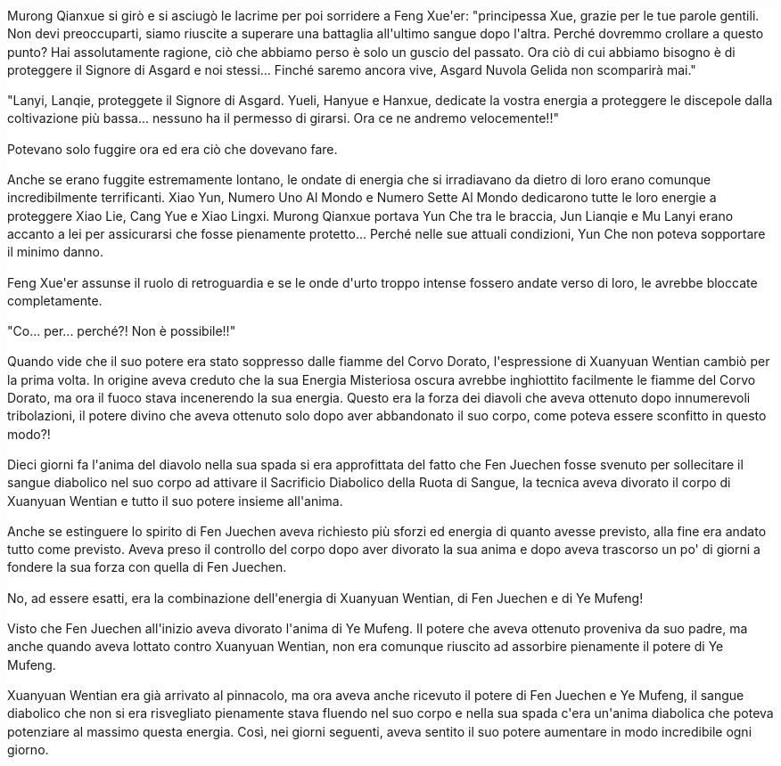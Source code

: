 
Murong Qianxue si girò e si asciugò le lacrime per poi sorridere a Feng Xue'er: "principessa Xue, grazie per le tue parole gentili. Non devi preoccuparti, siamo riuscite a superare una battaglia all'ultimo sangue dopo l'altra. Perché dovremmo crollare a questo punto? Hai assolutamente ragione, ciò che abbiamo perso è solo un guscio del passato. Ora ciò di cui abbiamo bisogno è di proteggere il Signore di Asgard e noi stessi... Finché saremo ancora vive, Asgard Nuvola Gelida non scomparirà mai."


"Lanyi, Lanqie, proteggete il Signore di Asgard. Yueli, Hanyue e Hanxue, dedicate la vostra energia a proteggere le discepole dalla coltivazione più bassa... nessuno ha il permesso di girarsi. Ora ce ne andremo velocemente!!"


Potevano solo fuggire ora ed era ciò che dovevano fare.


Anche se erano fuggite estremamente lontano, le ondate di energia che si irradiavano da dietro di loro erano comunque incredibilmente terrificanti. Xiao Yun, Numero Uno Al Mondo e Numero Sette Al Mondo dedicarono tutte le loro energie a proteggere Xiao Lie, Cang Yue e Xiao Lingxi. Murong Qianxue portava Yun Che tra le braccia, Jun Lianqie e Mu Lanyi erano accanto a lei per assicurarsi che fosse pienamente protetto... Perché nelle sue attuali condizioni, Yun Che non poteva sopportare il minimo danno.


Feng Xue'er assunse il ruolo di retroguardia e se le onde d'urto troppo intense fossero andate verso di loro, le avrebbe bloccate completamente.


"Co... per... perché?! Non è possibile!!"


Quando vide che il suo potere era stato soppresso dalle fiamme del Corvo Dorato, l'espressione di Xuanyuan Wentian cambiò per la prima volta. In origine aveva creduto che la sua Energia Misteriosa oscura avrebbe inghiottito facilmente le fiamme del Corvo Dorato, ma ora il fuoco stava incenerendo la sua energia. Questo era la forza dei diavoli che aveva ottenuto dopo innumerevoli tribolazioni, il potere divino che aveva ottenuto solo dopo aver abbandonato il suo corpo, come poteva essere sconfitto in questo modo?!


Dieci giorni fa l'anima del diavolo nella sua spada si era approfittata del fatto che Fen Juechen fosse svenuto per sollecitare il sangue diabolico nel suo corpo ad attivare il Sacrificio Diabolico della Ruota di Sangue, la tecnica aveva divorato il corpo di Xuanyuan Wentian e tutto il suo potere insieme all'anima.


Anche se estinguere lo spirito di Fen Juechen aveva richiesto più sforzi ed energia di quanto avesse previsto, alla fine era andato tutto come previsto. Aveva preso il controllo del corpo dopo aver divorato la sua anima e dopo aveva trascorso un po' di giorni a fondere la sua forza con quella di Fen Juechen.


No, ad essere esatti, era la combinazione dell'energia di Xuanyuan Wentian, di Fen Juechen e di Ye Mufeng!


Visto che Fen Juechen all'inizio aveva divorato l'anima di Ye Mufeng. Il potere che aveva ottenuto proveniva da suo padre, ma anche quando aveva lottato contro Xuanyuan Wentian, non era comunque riuscito ad assorbire pienamente il potere di Ye Mufeng.


Xuanyuan Wentian era già arrivato al pinnacolo, ma ora aveva anche ricevuto il potere di Fen Juechen e Ye Mufeng, il sangue diabolico che non si era risvegliato pienamente stava fluendo nel suo corpo e nella sua spada c'era un'anima diabolica che poteva potenziare al massimo questa energia. Così, nei giorni seguenti, aveva sentito il suo potere aumentare in modo incredibile ogni giorno.
